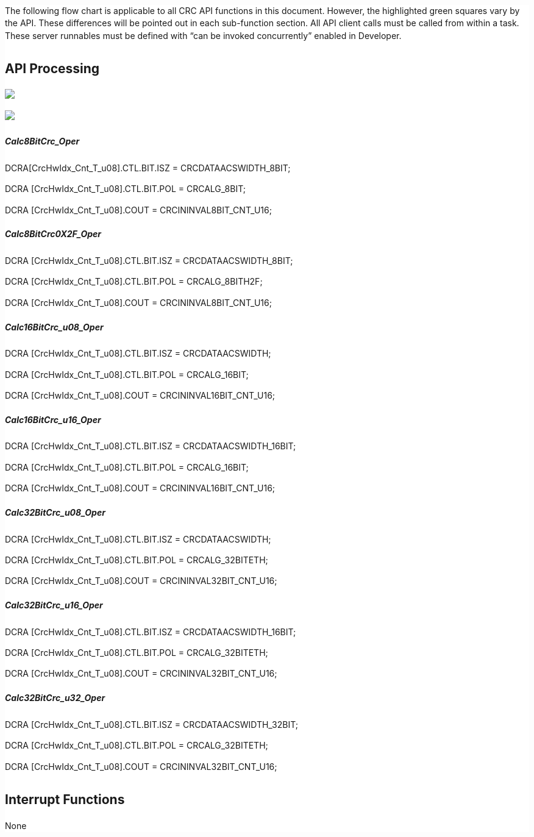 The following flow chart is applicable to all CRC API functions in this
document. However, the highlighted green squares vary by the API. These
differences will be pointed out in each sub-function section. All API
client calls must be called from within a task. These server runnables
must be defined with “can be invoked concurrently” enabled in Developer.

##  API Processing

![](ElectricPowerSteering_RH850_GM_G2KCA_website/docs/CM800A_SyncCrc_Impl/doc/mediax/media/image6.emf)

![](ElectricPowerSteering_RH850_GM_G2KCA_website/docs/CM800A_SyncCrc_Impl/doc/mediax/media/image7.emf)

##### Calc8BitCrc_Oper

DCRA\[CrcHwIdx_Cnt_T_u08\].CTL.BIT.ISZ = CRCDATAACSWIDTH_8BIT;

DCRA \[CrcHwIdx_Cnt_T_u08\].CTL.BIT.POL = CRCALG_8BIT;

DCRA \[CrcHwIdx_Cnt_T_u08\].COUT = CRCININVAL8BIT_CNT_U16;

##### Calc8BitCrc0X2F_Oper

DCRA \[CrcHwIdx_Cnt_T_u08\].CTL.BIT.ISZ = CRCDATAACSWIDTH_8BIT;

DCRA \[CrcHwIdx_Cnt_T_u08\].CTL.BIT.POL = CRCALG_8BITH2F;

DCRA \[CrcHwIdx_Cnt_T_u08\].COUT = CRCININVAL8BIT_CNT_U16;

##### Calc16BitCrc_u08_Oper

DCRA \[CrcHwIdx_Cnt_T_u08\].CTL.BIT.ISZ = CRCDATAACSWIDTH;

DCRA \[CrcHwIdx_Cnt_T_u08\].CTL.BIT.POL = CRCALG_16BIT;

DCRA \[CrcHwIdx_Cnt_T_u08\].COUT = CRCININVAL16BIT_CNT_U16;

##### Calc16BitCrc_u16_Oper

DCRA \[CrcHwIdx_Cnt_T_u08\].CTL.BIT.ISZ = CRCDATAACSWIDTH_16BIT;

DCRA \[CrcHwIdx_Cnt_T_u08\].CTL.BIT.POL = CRCALG_16BIT;

DCRA \[CrcHwIdx_Cnt_T_u08\].COUT = CRCININVAL16BIT_CNT_U16;

##### Calc32BitCrc_u08_Oper

DCRA \[CrcHwIdx_Cnt_T_u08\].CTL.BIT.ISZ = CRCDATAACSWIDTH;

DCRA \[CrcHwIdx_Cnt_T_u08\].CTL.BIT.POL = CRCALG_32BITETH;

DCRA \[CrcHwIdx_Cnt_T_u08\].COUT = CRCININVAL32BIT_CNT_U16;

##### Calc32BitCrc_u16_Oper

DCRA \[CrcHwIdx_Cnt_T_u08\].CTL.BIT.ISZ = CRCDATAACSWIDTH_16BIT;

DCRA \[CrcHwIdx_Cnt_T_u08\].CTL.BIT.POL = CRCALG_32BITETH;

DCRA \[CrcHwIdx_Cnt_T_u08\].COUT = CRCININVAL32BIT_CNT_U16;

##### Calc32BitCrc_u32_Oper

DCRA \[CrcHwIdx_Cnt_T_u08\].CTL.BIT.ISZ = CRCDATAACSWIDTH_32BIT;

DCRA \[CrcHwIdx_Cnt_T_u08\].CTL.BIT.POL = CRCALG_32BITETH;

DCRA \[CrcHwIdx_Cnt_T_u08\].COUT = CRCININVAL32BIT_CNT_U16;

## Interrupt Functions

None
